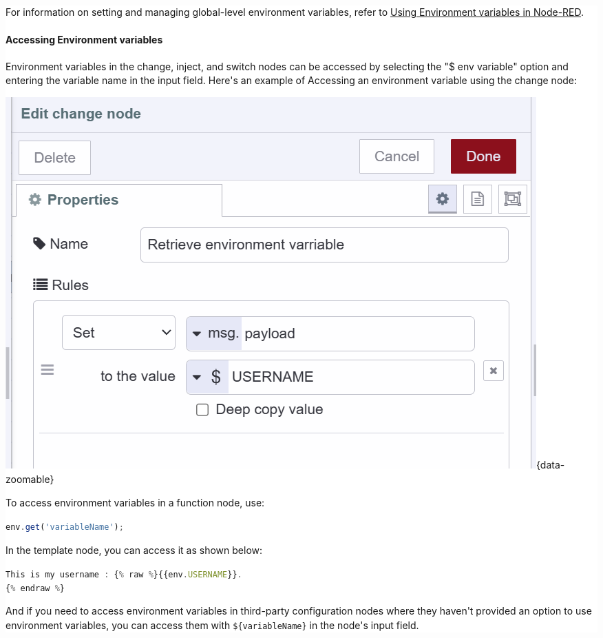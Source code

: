 For information on setting and managing global-level environment variables, refer to [Using Environment variables in Node-RED](/blog/2023/01/environment-variables-in-node-red/).

#### Accessing Environment variables 

Environment variables in the change, inject, and switch nodes can be accessed by selecting the "$ env variable" option and entering the variable name in the input field. Here's an example of Accessing an environment variable using the change node:

!["Screenshot showing how to retrieve environment variable in the change node"](./images/variables-in-node-red-retrieving-environment-variable-using-change-node.png "Screenshot showing how to retrieve environment variable in the change node"){data-zoomable}

To access environment variables in a function node, use:

```javascript
env.get('variableName');
```

In the template node, you can access it as shown below:

```javascript
This is my username : {% raw %}{{env.USERNAME}}.
{% endraw %}
```

And if you need to access environment variables in third-party configuration nodes where they haven't provided an option to use environment variables, you can access them with `${variableName}` in the node's input field.
